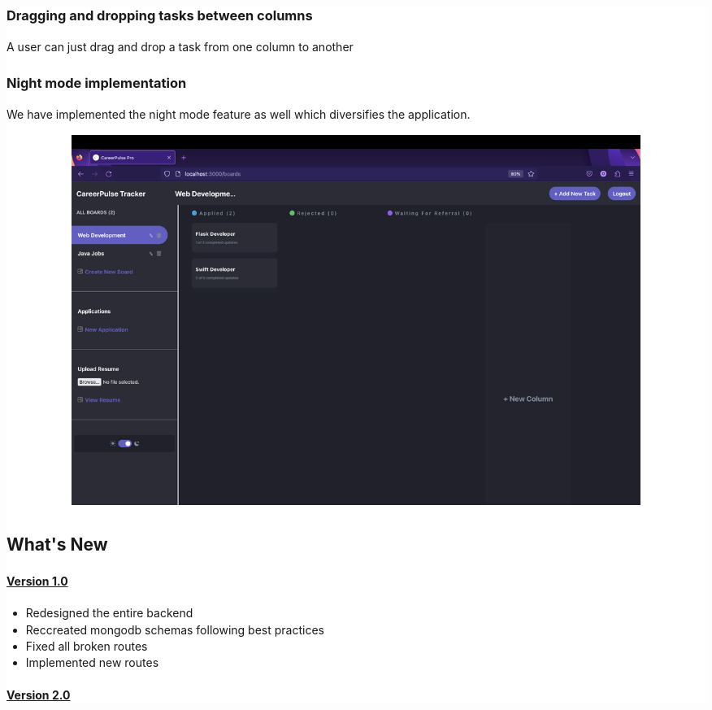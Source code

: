 ### Dragging and dropping tasks between columns

A user can just drag and drop a task from one column to another
<p align="center"><video width="700" alt="Drag and Drop" controls src="resources/drag_and_drop.mp4"></p>

### Night mode implementation

We have implemented the night mode feature as well which diversifies the application.
<p align="center"><img width="700" alt ="Dark Mode" src="resources/dark.png"></p>

## What's New

#### [Version 1.0](https://github.com/Bala-Logesh/SE23-61-Application-Tracking-System/releases/tag/v1.0)

- Redesigned the entire backend
- Reccreated mongodb schemas following best practices
- Fixed all broken routes
- Implemented new routes

#### [Version 2.0](https://github.com/Bala-Logesh/SE23-61-Application-Tracking-System/releases/tag/v2.0)
